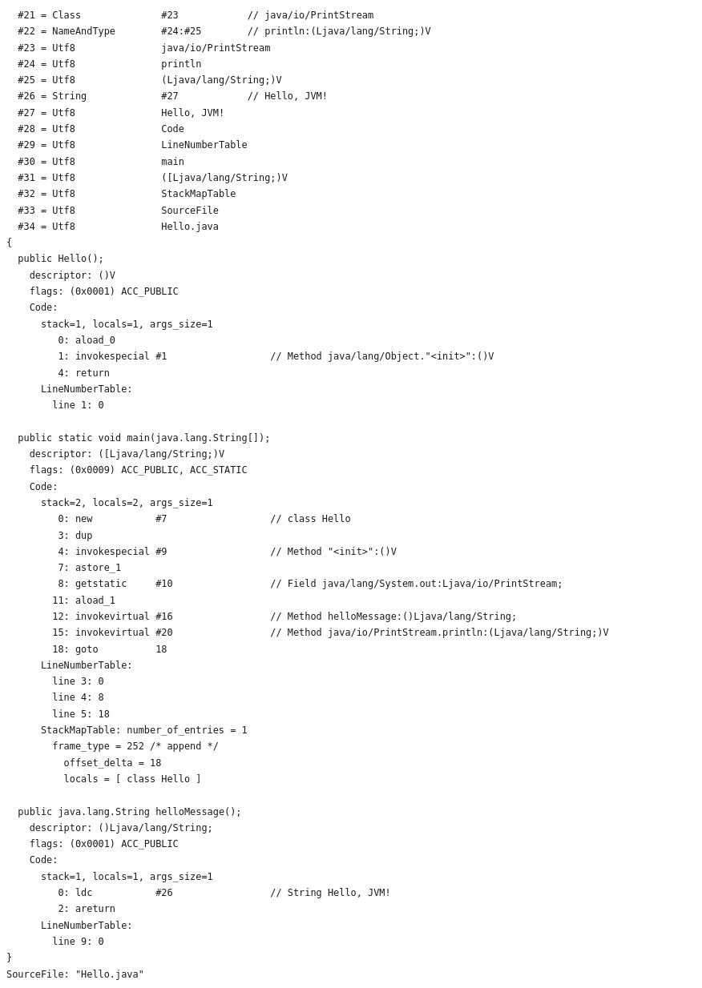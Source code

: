 ~~~
  #21 = Class              #23            // java/io/PrintStream
  #22 = NameAndType        #24:#25        // println:(Ljava/lang/String;)V
  #23 = Utf8               java/io/PrintStream
  #24 = Utf8               println
  #25 = Utf8               (Ljava/lang/String;)V
  #26 = String             #27            // Hello, JVM!
  #27 = Utf8               Hello, JVM!
  #28 = Utf8               Code
  #29 = Utf8               LineNumberTable
  #30 = Utf8               main
  #31 = Utf8               ([Ljava/lang/String;)V
  #32 = Utf8               StackMapTable
  #33 = Utf8               SourceFile
  #34 = Utf8               Hello.java
{
  public Hello();
    descriptor: ()V
    flags: (0x0001) ACC_PUBLIC
    Code:
      stack=1, locals=1, args_size=1
         0: aload_0
         1: invokespecial #1                  // Method java/lang/Object."<init>":()V
         4: return
      LineNumberTable:
        line 1: 0

  public static void main(java.lang.String[]);
    descriptor: ([Ljava/lang/String;)V
    flags: (0x0009) ACC_PUBLIC, ACC_STATIC
    Code:
      stack=2, locals=2, args_size=1
         0: new           #7                  // class Hello
         3: dup
         4: invokespecial #9                  // Method "<init>":()V
         7: astore_1
         8: getstatic     #10                 // Field java/lang/System.out:Ljava/io/PrintStream;
        11: aload_1
        12: invokevirtual #16                 // Method helloMessage:()Ljava/lang/String;
        15: invokevirtual #20                 // Method java/io/PrintStream.println:(Ljava/lang/String;)V
        18: goto          18
      LineNumberTable:
        line 3: 0
        line 4: 8
        line 5: 18
      StackMapTable: number_of_entries = 1
        frame_type = 252 /* append */
          offset_delta = 18
          locals = [ class Hello ]

  public java.lang.String helloMessage();
    descriptor: ()Ljava/lang/String;
    flags: (0x0001) ACC_PUBLIC
    Code:
      stack=1, locals=1, args_size=1
         0: ldc           #26                 // String Hello, JVM!
         2: areturn
      LineNumberTable:
        line 9: 0
}
SourceFile: "Hello.java"
~~~
